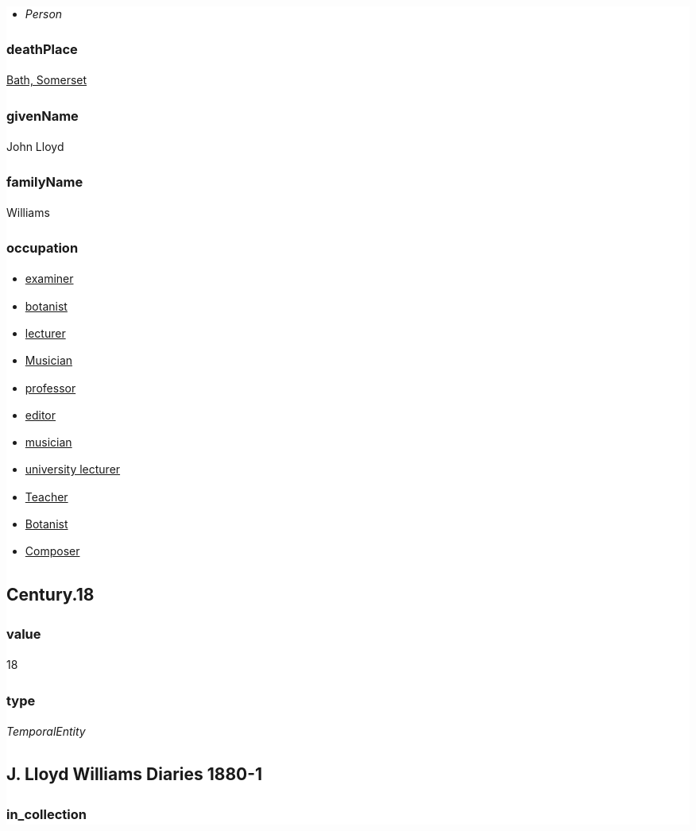  - *Person*

### deathPlace


[Bath, Somerset](#Bath-Somerset)

### givenName


John Lloyd

### familyName


Williams

### occupation

 - [examiner](#examiner)

 - [botanist](#botanist)

 - [lecturer](#lecturer)

 - [Musician](#Musician)

 - [professor](#professor)

 - [editor](#editor)

 - [musician](#musician)

 - [university lecturer](#university-lecturer)

 - [Teacher](#Teacher)

 - [Botanist](#Botanist)

 - [Composer](#Composer)

## Century.18

### value


18

### type


*TemporalEntity*

## J. Lloyd Williams Diaries 1880-1

### in_collection

